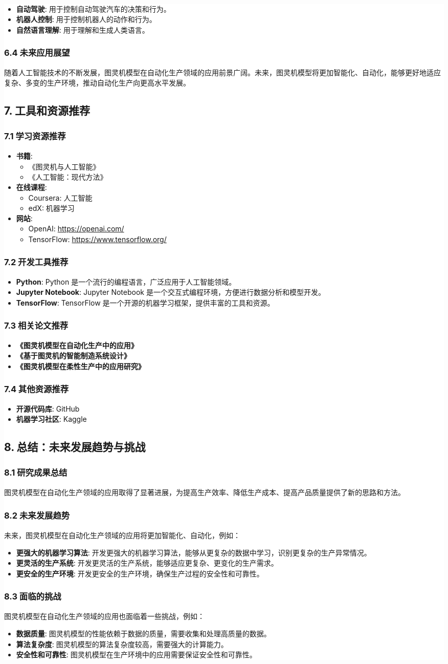 * **自动驾驶**:  用于控制自动驾驶汽车的决策和行为。
* **机器人控制**:  用于控制机器人的动作和行为。
* **自然语言理解**:  用于理解和生成人类语言。

### 6.4  未来应用展望
随着人工智能技术的不断发展，图灵机模型在自动化生产领域的应用前景广阔。未来，图灵机模型将更加智能化、自动化，能够更好地适应复杂、多变的生产环境，推动自动化生产向更高水平发展。

## 7. 工具和资源推荐
### 7.1  学习资源推荐
* **书籍**:
    * 《图灵机与人工智能》
    * 《人工智能：现代方法》
* **在线课程**:
    * Coursera:  人工智能
    * edX:  机器学习
* **网站**:
    * OpenAI:  https://openai.com/
    * TensorFlow:  https://www.tensorflow.org/

### 7.2  开发工具推荐
* **Python**:  Python 是一个流行的编程语言，广泛应用于人工智能领域。
* **Jupyter Notebook**:  Jupyter Notebook 是一个交互式编程环境，方便进行数据分析和模型开发。
* **TensorFlow**:  TensorFlow 是一个开源的机器学习框架，提供丰富的工具和资源。

### 7.3  相关论文推荐
* **《图灵机模型在自动化生产中的应用》**
* **《基于图灵机的智能制造系统设计》**
* **《图灵机模型在柔性生产中的应用研究》**

### 7.4  其他资源推荐
* **开源代码库**:  GitHub
* **机器学习社区**:  Kaggle

## 8. 总结：未来发展趋势与挑战
### 8.1  研究成果总结
图灵机模型在自动化生产领域的应用取得了显著进展，为提高生产效率、降低生产成本、提高产品质量提供了新的思路和方法。

### 8.2  未来发展趋势
未来，图灵机模型在自动化生产领域的应用将更加智能化、自动化，例如：

* **更强大的机器学习算法**:  开发更强大的机器学习算法，能够从更复杂的数据中学习，识别更复杂的生产异常情况。
* **更灵活的生产系统**:  开发更灵活的生产系统，能够适应更复杂、更变化的生产需求。
* **更安全的生产环境**:  开发更安全的生产环境，确保生产过程的安全性和可靠性。

### 8.3  面临的挑战
图灵机模型在自动化生产领域的应用也面临着一些挑战，例如：

* **数据质量**:  图灵机模型的性能依赖于数据的质量，需要收集和处理高质量的数据。
* **算法复杂度**:  图灵机模型的算法复杂度较高，需要强大的计算能力。
* **安全性和可靠性**:  图灵机模型在生产环境中的应用需要保证安全性和可靠性。

